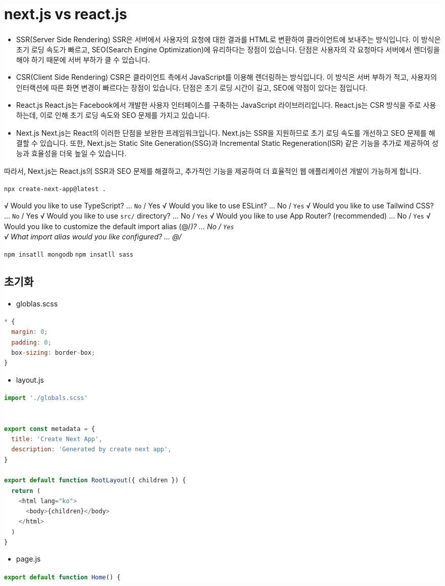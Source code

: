 # next.js vs react.js

- SSR(Server Side Rendering)
SSR은 서버에서 사용자의 요청에 대한 결과를 HTML로 변환하여 클라이언트에 보내주는 방식입니다. 이 방식은 초기 로딩 속도가 빠르고, SEO(Search Engine Optimization)에 유리하다는 장점이 있습니다. 단점은 사용자의 각 요청마다 서버에서 렌더링을 해야 하기 때문에 서버 부하가 클 수 있습니다.

- CSR(Client Side Rendering)
CSR은 클라이언트 측에서 JavaScript를 이용해 렌더링하는 방식입니다. 이 방식은 서버 부하가 적고, 사용자의 인터랙션에 따른 화면 변경이 빠르다는 장점이 있습니다. 단점은 초기 로딩 시간이 길고, SEO에 약점이 있다는 점입니다.

- React.js
React.js는 Facebook에서 개발한 사용자 인터페이스를 구축하는 JavaScript 라이브러리입니다. React.js는 CSR 방식을 주로 사용하는데, 이로 인해 초기 로딩 속도와 SEO 문제를 가지고 있습니다.

- Next.js
Next.js는 React의 이러한 단점을 보완한 프레임워크입니다. Next.js는 SSR을 지원하므로 초기 로딩 속도를 개선하고 SEO 문제를 해결할 수 있습니다. 또한, Next.js는 Static Site Generation(SSG)과 Incremental Static Regeneration(ISR) 같은 기능을 추가로 제공하여 성능과 효율성을 더욱 높일 수 있습니다.

따라서, Next.js는 React.js의 SSR과 SEO 문제를 해결하고, 추가적인 기능을 제공하여 더 효율적인 웹 애플리케이션 개발이 가능하게 합니다.

`npx create-next-app@latest .`

√ Would you like to use TypeScript? ... `No` / Yes
√ Would you like to use ESLint? ... No / `Yes`
√ Would you like to use Tailwind CSS? ... `No` / Yes
√ Would you like to use `src/` directory? ... No / `Yes`
√ Would you like to use App Router? (recommended) ... No / `Yes`
√ Would you like to customize the default import alias (@/*)? ... No / `Yes`     
√ What import alias would you like configured? ... @/*

`npm insatll mongodb`
`npm insatll sass`

## 초기화

- globlas.scss
```javascript
* {
  margin: 0;
  padding: 0;
  box-sizing: border-box;
}
```
- layout.js
```javascript
import './globals.scss'


export const metadata = {
  title: 'Create Next App',
  description: 'Generated by create next app',
}

export default function RootLayout({ children }) {
  return (
    <html lang="ko">
      <body>{children}</body>
    </html>
  )
}

```
- page.js
```javascript
export default function Home() {
```